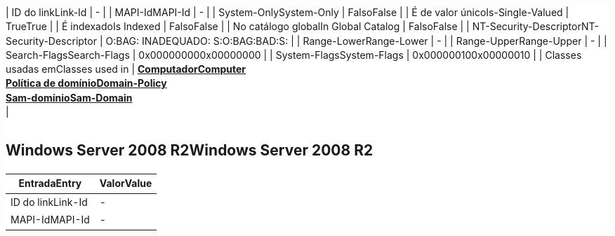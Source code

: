 | <span data-ttu-id="193db-207">ID do link</span><span class="sxs-lookup"><span data-stu-id="193db-207">Link-Id</span></span>                | \-                                                                                                                                        |
| <span data-ttu-id="193db-208">MAPI-Id</span><span class="sxs-lookup"><span data-stu-id="193db-208">MAPI-Id</span></span>                | \-                                                                                                                                        |
| <span data-ttu-id="193db-209">System-Only</span><span class="sxs-lookup"><span data-stu-id="193db-209">System-Only</span></span>            | <span data-ttu-id="193db-210">Falso</span><span class="sxs-lookup"><span data-stu-id="193db-210">False</span></span>                                                                                                                                     |
| <span data-ttu-id="193db-211">É de valor único</span><span class="sxs-lookup"><span data-stu-id="193db-211">Is-Single-Valued</span></span>       | <span data-ttu-id="193db-212">True</span><span class="sxs-lookup"><span data-stu-id="193db-212">True</span></span>                                                                                                                                      |
| <span data-ttu-id="193db-213">É indexado</span><span class="sxs-lookup"><span data-stu-id="193db-213">Is Indexed</span></span>             | <span data-ttu-id="193db-214">Falso</span><span class="sxs-lookup"><span data-stu-id="193db-214">False</span></span>                                                                                                                                     |
| <span data-ttu-id="193db-215">No catálogo global</span><span class="sxs-lookup"><span data-stu-id="193db-215">In Global Catalog</span></span>      | <span data-ttu-id="193db-216">Falso</span><span class="sxs-lookup"><span data-stu-id="193db-216">False</span></span>                                                                                                                                     |
| <span data-ttu-id="193db-217">NT-Security-Descriptor</span><span class="sxs-lookup"><span data-stu-id="193db-217">NT-Security-Descriptor</span></span> | <span data-ttu-id="193db-218">O:BAG: INADEQUADO: S:</span><span class="sxs-lookup"><span data-stu-id="193db-218">O:BAG:BAD:S:</span></span>                                                                                                                              |
| <span data-ttu-id="193db-219">Range-Lower</span><span class="sxs-lookup"><span data-stu-id="193db-219">Range-Lower</span></span>            | \-                                                                                                                                        |
| <span data-ttu-id="193db-220">Range-Upper</span><span class="sxs-lookup"><span data-stu-id="193db-220">Range-Upper</span></span>            | \-                                                                                                                                        |
| <span data-ttu-id="193db-221">Search-Flags</span><span class="sxs-lookup"><span data-stu-id="193db-221">Search-Flags</span></span>           | <span data-ttu-id="193db-222">0x00000000</span><span class="sxs-lookup"><span data-stu-id="193db-222">0x00000000</span></span>                                                                                                                                |
| <span data-ttu-id="193db-223">System-Flags</span><span class="sxs-lookup"><span data-stu-id="193db-223">System-Flags</span></span>           | <span data-ttu-id="193db-224">0x00000010</span><span class="sxs-lookup"><span data-stu-id="193db-224">0x00000010</span></span>                                                                                                                                |
| <span data-ttu-id="193db-225">Classes usadas em</span><span class="sxs-lookup"><span data-stu-id="193db-225">Classes used in</span></span>        | [<span data-ttu-id="193db-226">**Computador**</span><span class="sxs-lookup"><span data-stu-id="193db-226">**Computer**</span></span>](c-computer.md)<br/> [<span data-ttu-id="193db-227">**Política de domínio**</span><span class="sxs-lookup"><span data-stu-id="193db-227">**Domain-Policy**</span></span>](c-domainpolicy.md)<br/> [<span data-ttu-id="193db-228">**Sam-domínio**</span><span class="sxs-lookup"><span data-stu-id="193db-228">**Sam-Domain**</span></span>](c-samdomain.md)<br/> |



## <a name="windows-server-2008-r2"></a><span data-ttu-id="193db-229">Windows Server 2008 R2</span><span class="sxs-lookup"><span data-stu-id="193db-229">Windows Server 2008 R2</span></span>



| <span data-ttu-id="193db-230">Entrada</span><span class="sxs-lookup"><span data-stu-id="193db-230">Entry</span></span> | <span data-ttu-id="193db-231">Valor</span><span class="sxs-lookup"><span data-stu-id="193db-231">Value</span></span> |
|------------------------|-------------------------------------------------------------------------------------------------------------------------------------------|
| <span data-ttu-id="193db-232">ID do link</span><span class="sxs-lookup"><span data-stu-id="193db-232">Link-Id</span></span>                | \-                                                                                                                                        |
| <span data-ttu-id="193db-233">MAPI-Id</span><span class="sxs-lookup"><span data-stu-id="193db-233">MAPI-Id</span></span>                | \-                                                                                                                                        |